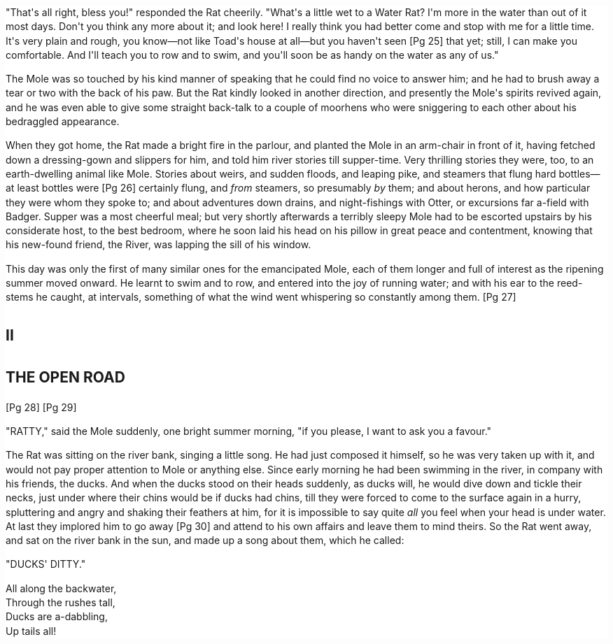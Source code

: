 "That's all right, bless you!" responded the Rat cheerily. "What's a little wet to a Water Rat? I'm more in the water than out of it most days. Don't you think any more about it; and look here! I really think you had better come and stop with me for a little time. It's very plain and rough, you know—not like Toad's house at all—but you haven't seen \[Pg 25\] that yet; still, I can make you comfortable. And I'll teach you to row and to swim, and you'll soon be as handy on the water as any of us."

The Mole was so touched by his kind manner of speaking that he could find no voice to answer him; and he had to brush away a tear or two with the back of his paw. But the Rat kindly looked in another direction, and presently the Mole's spirits revived again, and he was even able to give some straight back-talk to a couple of moorhens who were sniggering to each other about his bedraggled appearance.

When they got home, the Rat made a bright fire in the parlour, and planted the Mole in an arm-chair in front of it, having fetched down a dressing-gown and slippers for him, and told him river stories till supper-time. Very thrilling stories they were, too, to an earth-dwelling animal like Mole. Stories about weirs, and sudden floods, and leaping pike, and steamers that flung hard bottles—at least bottles were \[Pg 26\] certainly flung, and _from_ steamers, so presumably _by_ them; and about herons, and how particular they were whom they spoke to; and about adventures down drains, and night-fishings with Otter, or excursions far a-field with Badger. Supper was a most cheerful meal; but very shortly afterwards a terribly sleepy Mole had to be escorted upstairs by his considerate host, to the best bedroom, where he soon laid his head on his pillow in great peace and contentment, knowing that his new-found friend, the River, was lapping the sill of his window.

This day was only the first of many similar ones for the emancipated Mole, each of them longer and full of interest as the ripening summer moved onward. He learnt to swim and to row, and entered into the joy of running water; and with his ear to the reed-stems he caught, at intervals, something of what the wind went whispering so constantly among them. \[Pg 27\]

II
--

THE OPEN ROAD
-------------

\[Pg 28\] \[Pg 29\]  

"RATTY," said the Mole suddenly, one bright summer morning, "if you please, I want to ask you a favour."

The Rat was sitting on the river bank, singing a little song. He had just composed it himself, so he was very taken up with it, and would not pay proper attention to Mole or anything else. Since early morning he had been swimming in the river, in company with his friends, the ducks. And when the ducks stood on their heads suddenly, as ducks will, he would dive down and tickle their necks, just under where their chins would be if ducks had chins, till they were forced to come to the surface again in a hurry, spluttering and angry and shaking their feathers at him, for it is impossible to say quite _all_ you feel when your head is under water. At last they implored him to go away \[Pg 30\] and attend to his own affairs and leave them to mind theirs. So the Rat went away, and sat on the river bank in the sun, and made up a song about them, which he called:

"DUCKS' DITTY."  

All along the backwater,  
Through the rushes tall,  
Ducks are a-dabbling,  
Up tails all!  
